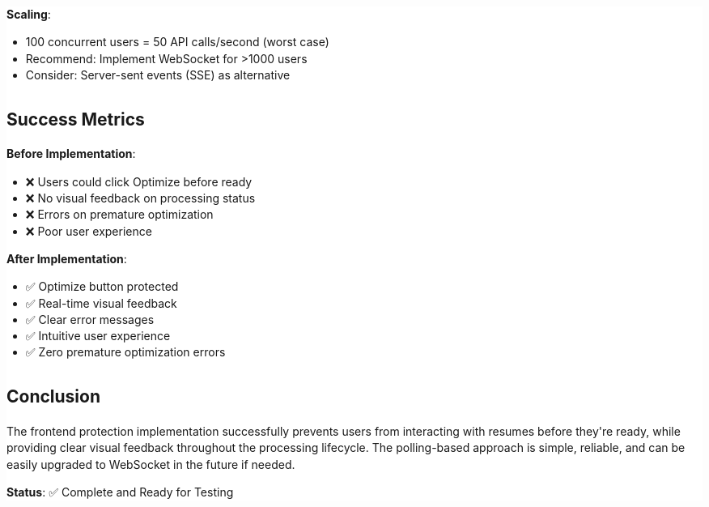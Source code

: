**Scaling**:
- 100 concurrent users = 50 API calls/second (worst case)
- Recommend: Implement WebSocket for >1000 users
- Consider: Server-sent events (SSE) as alternative

## Success Metrics

**Before Implementation**:
- ❌ Users could click Optimize before ready
- ❌ No visual feedback on processing status
- ❌ Errors on premature optimization
- ❌ Poor user experience

**After Implementation**:
- ✅ Optimize button protected
- ✅ Real-time visual feedback
- ✅ Clear error messages
- ✅ Intuitive user experience
- ✅ Zero premature optimization errors

## Conclusion

The frontend protection implementation successfully prevents users from interacting with resumes before they're ready, while providing clear visual feedback throughout the processing lifecycle. The polling-based approach is simple, reliable, and can be easily upgraded to WebSocket in the future if needed.

**Status**: ✅ Complete and Ready for Testing
